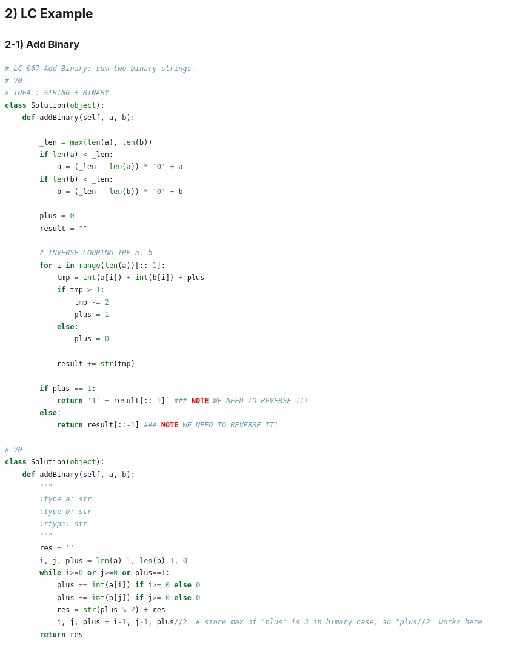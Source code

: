 ## 2) LC Example

### 2-1) Add Binary
```python
# LC 067 Add Binary: sum two binary strings.
# V0
# IDEA : STRING + BINARY
class Solution(object):
    def addBinary(self, a, b):

        _len = max(len(a), len(b))
        if len(a) < _len:
            a = (_len - len(a)) * '0' + a
        if len(b) < _len:
            b = (_len - len(b)) * '0' + b

        plus = 0
        result = ""

        # INVERSE LOOPING THE a, b
        for i in range(len(a))[::-1]:
            tmp = int(a[i]) + int(b[i]) + plus
            if tmp > 1:
                tmp -= 2
                plus = 1
            else:
                plus = 0

            result += str(tmp)

        if plus == 1:
            return '1' + result[::-1]  ### NOTE WE NEED TO REVERSE IT!
        else: 
            return result[::-1] ### NOTE WE NEED TO REVERSE IT!

# V0
class Solution(object):
    def addBinary(self, a, b):
        """
        :type a: str
        :type b: str
        :rtype: str
        """
        res = ''
        i, j, plus = len(a)-1, len(b)-1, 0
        while i>=0 or j>=0 or plus==1:
            plus += int(a[i]) if i>= 0 else 0
            plus += int(b[j]) if j>= 0 else 0
            res = str(plus % 2) + res
            i, j, plus = i-1, j-1, plus//2  # since max of "plus" is 3 in bimary case, so "plus//2" works here
        return res
```
